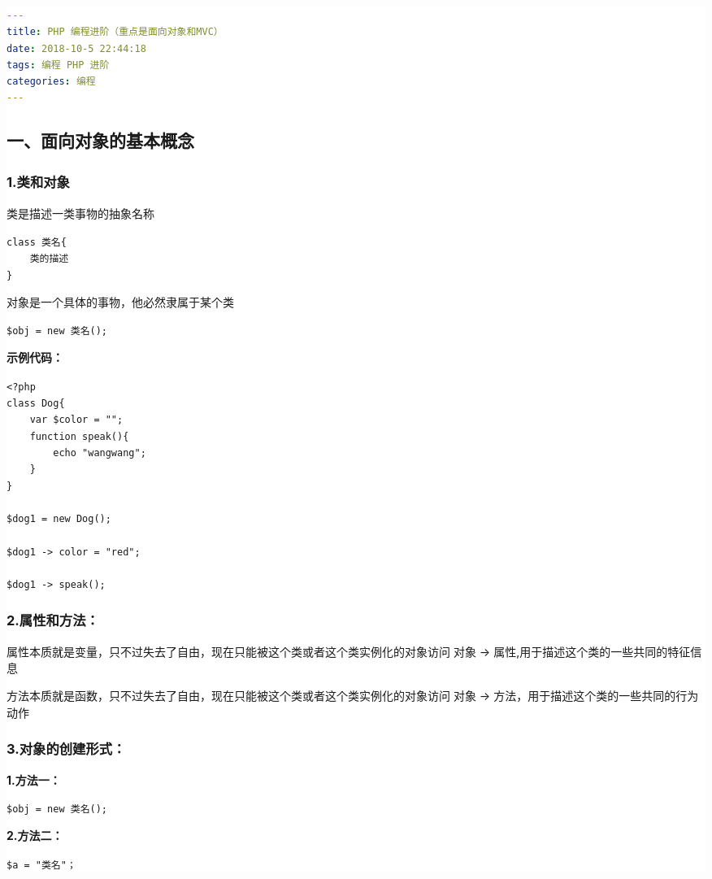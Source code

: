 ```yaml
---
title: PHP 编程进阶（重点是面向对象和MVC）
date: 2018-10-5 22:44:18
tags: 编程 PHP 进阶 
categories: 编程
---
```


## **一、面向对象的基本概念**

### **1.类和对象**

类是描述一类事物的抽象名称

    class 类名{
        类的描述
    }


对象是一个具体的事物，他必然隶属于某个类

    $obj = new 类名();


**示例代码：**
    
    <?php 
    class Dog{
    	var $color = "";
    	function speak(){
    		echo "wangwang";
    	}
    }
    
    $dog1 = new Dog();
    
    $dog1 -> color = "red";
    
    $dog1 -> speak();
   
  

### **2.属性和方法：**

属性本质就是变量，只不过失去了自由，现在只能被这个类或者这个类实例化的对象访问 对象 -> 属性,用于描述这个类的一些共同的特征信息

方法本质就是函数，只不过失去了自由，现在只能被这个类或者这个类实例化的对象访问 对象 -> 方法，用于描述这个类的一些共同的行为动作

### **3.对象的创建形式：**

**1.方法一：**

    $obj = new 类名();

**2.方法二：**
    
    $a = "类名"；
    